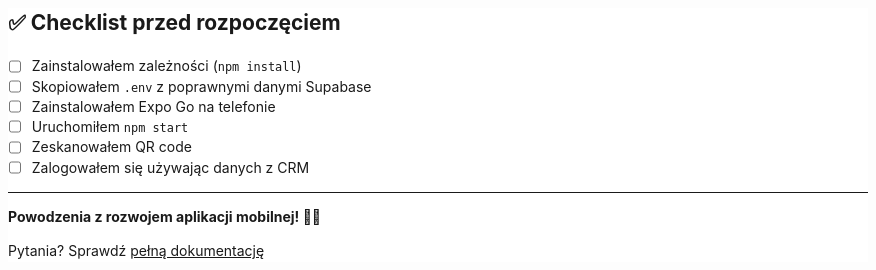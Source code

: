 ## ✅ Checklist przed rozpoczęciem

- [ ] Zainstalowałem zależności (`npm install`)
- [ ] Skopiowałem `.env` z poprawnymi danymi Supabase
- [ ] Zainstalowałem Expo Go na telefonie
- [ ] Uruchomiłem `npm start`
- [ ] Zeskanowałem QR code
- [ ] Zalogowałem się używając danych z CRM

---

**Powodzenia z rozwojem aplikacji mobilnej! 🚀📱**

Pytania? Sprawdź [pełną dokumentację](./mobile/README.md)
